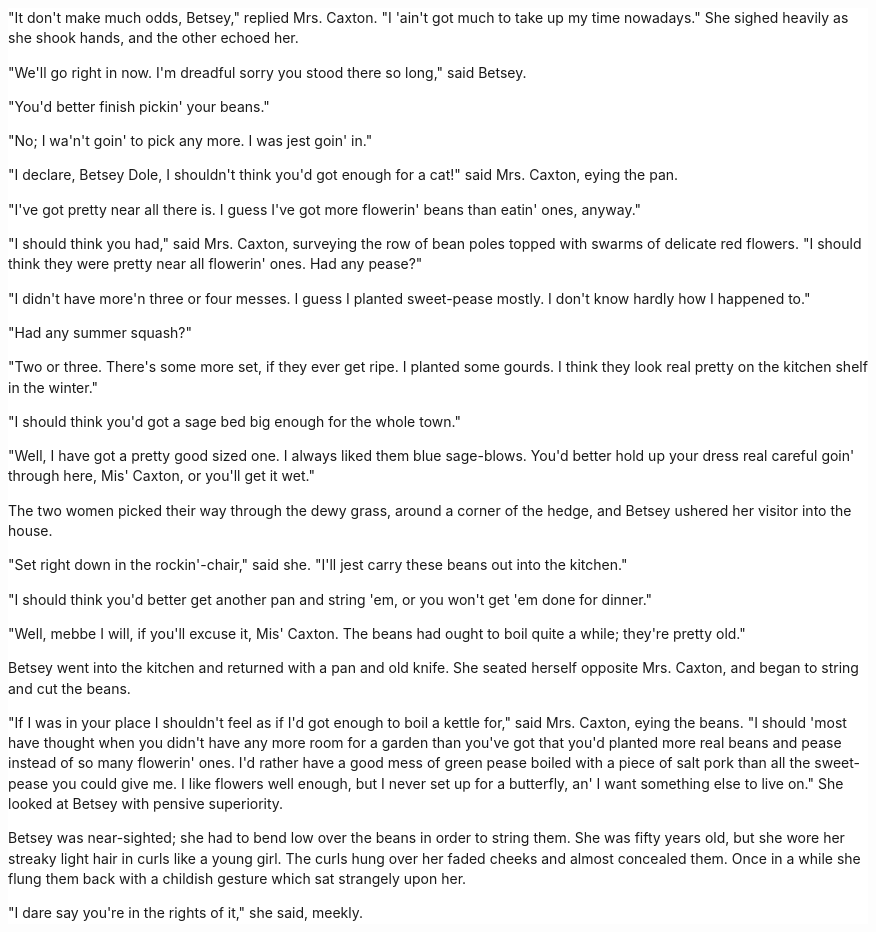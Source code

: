 "It don't make much odds, Betsey," replied Mrs. Caxton.  "I  'ain't got much to take up my time nowadays."  She sighed heavily  as she shook hands, and the other echoed her.  

"We'll go right in now.  I'm dreadful sorry you stood there so  long," said Betsey.  

"You'd better finish pickin' your beans."  

"No; I wa'n't goin' to pick any more.  I was jest goin' in."  

"I declare, Betsey Dole, I shouldn't think you'd got enough  for a cat!" said Mrs. Caxton, eying the pan.  

"I've got pretty near all there is.  I guess I've got more  flowerin' beans than eatin' ones, anyway."  

"I should think you had," said Mrs. Caxton, surveying the row  of bean poles topped with swarms of delicate red flowers.  "I  should think they were pretty near all flowerin' ones.  Had any  pease?"  

"I didn't have more'n three or four messes.  I guess I planted  sweet-pease mostly.  I don't know hardly how I happened to."  

"Had any summer squash?"  

"Two or three.  There's some more set, if they ever get ripe.   I planted some gourds.  I think they look real pretty on the  kitchen shelf in the winter."  

"I should think you'd got a sage bed big enough for the whole  town."  

"Well, I have got a pretty good sized one.  I always liked  them blue sage-blows.  You'd better hold up your dress real careful  goin' through here, Mis' Caxton, or you'll get it wet."  

The two women picked their way through the dewy grass, around  a corner of the hedge, and Betsey ushered her visitor into the  house.  

"Set right down in the rockin'-chair," said she.  "I'll jest  carry these beans out into the kitchen."  

"I should think you'd better get another pan and string 'em,  or you won't get 'em done for dinner."  

"Well, mebbe I will, if you'll excuse it, Mis' Caxton.  The  beans had ought to boil quite a while; they're pretty old."  

Betsey went into the kitchen and returned with a pan and old  knife.  She seated herself opposite Mrs. Caxton, and began to  string and cut the beans.  

"If I was in your place I shouldn't feel as if I'd got enough  to boil a kettle for," said Mrs. Caxton, eying the beans.  "I  should 'most have thought when you didn't have any more room for a  garden than you've got that you'd planted more real beans and pease  instead of so many flowerin' ones.  I'd rather have a good mess of  green pease boiled with a piece of salt pork than all the sweet-pease you could give me.  I like flowers well enough, but I never  set up for a butterfly, an' I want something else to live on."  She  looked at Betsey with pensive superiority.  

Betsey was near-sighted; she had to bend low over the beans in  order to string them.  She was fifty years old, but she wore her  streaky light hair in curls like a young girl.  The curls hung over  her faded cheeks and almost concealed them.  Once in a while she  flung them back with a childish gesture which sat strangely upon  her.  

"I dare say you're in the rights of it," she said, meekly.  
